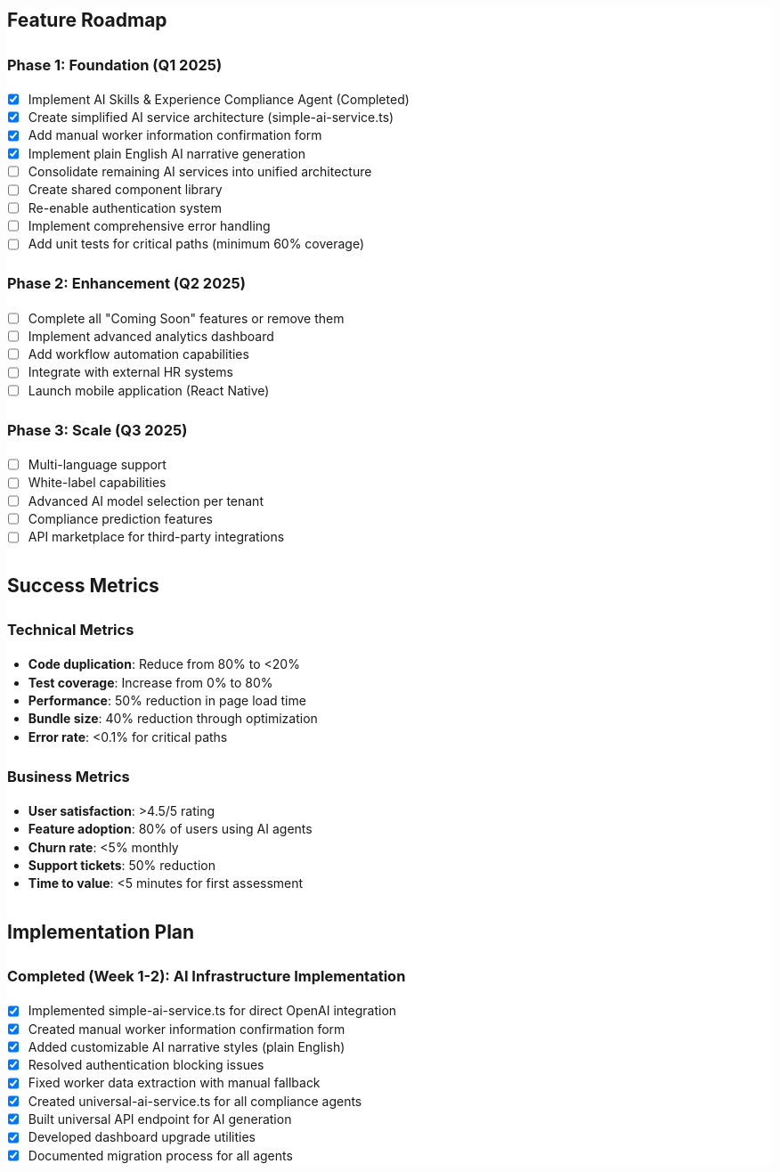 ## Feature Roadmap

### Phase 1: Foundation (Q1 2025)
- [x] Implement AI Skills & Experience Compliance Agent (Completed)
- [x] Create simplified AI service architecture (simple-ai-service.ts)
- [x] Add manual worker information confirmation form
- [x] Implement plain English AI narrative generation
- [ ] Consolidate remaining AI services into unified architecture
- [ ] Create shared component library
- [ ] Re-enable authentication system
- [ ] Implement comprehensive error handling
- [ ] Add unit tests for critical paths (minimum 60% coverage)

### Phase 2: Enhancement (Q2 2025)
- [ ] Complete all "Coming Soon" features or remove them
- [ ] Implement advanced analytics dashboard
- [ ] Add workflow automation capabilities
- [ ] Integrate with external HR systems
- [ ] Launch mobile application (React Native)

### Phase 3: Scale (Q3 2025)
- [ ] Multi-language support
- [ ] White-label capabilities
- [ ] Advanced AI model selection per tenant
- [ ] Compliance prediction features
- [ ] API marketplace for third-party integrations

## Success Metrics

### Technical Metrics
- **Code duplication**: Reduce from 80% to <20%
- **Test coverage**: Increase from 0% to 80%
- **Performance**: 50% reduction in page load time
- **Bundle size**: 40% reduction through optimization
- **Error rate**: <0.1% for critical paths

### Business Metrics
- **User satisfaction**: >4.5/5 rating
- **Feature adoption**: 80% of users using AI agents
- **Churn rate**: <5% monthly
- **Support tickets**: 50% reduction
- **Time to value**: <5 minutes for first assessment

## Implementation Plan

### Completed (Week 1-2): AI Infrastructure Implementation
- [x] Implemented simple-ai-service.ts for direct OpenAI integration
- [x] Created manual worker information confirmation form
- [x] Added customizable AI narrative styles (plain English)
- [x] Resolved authentication blocking issues
- [x] Fixed worker data extraction with manual fallback
- [x] Created universal-ai-service.ts for all compliance agents
- [x] Built universal API endpoint for AI generation
- [x] Developed dashboard upgrade utilities
- [x] Documented migration process for all agents
